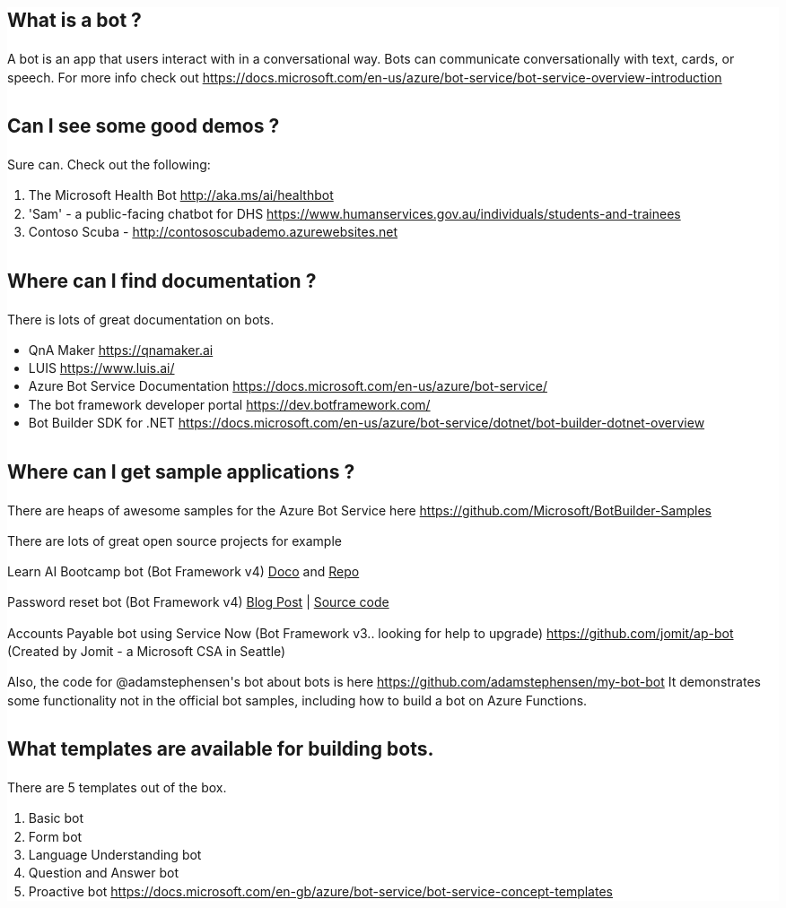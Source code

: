 ## What is a bot ? 
A bot is an app that users interact with in a conversational way. Bots can communicate conversationally with text, cards, or speech.
For more info check out https://docs.microsoft.com/en-us/azure/bot-service/bot-service-overview-introduction 

## Can I see some good demos ? 
Sure can. Check out the following: 
1. The Microsoft Health Bot http://aka.ms/ai/healthbot
2. 'Sam' - a public-facing chatbot for DHS https://www.humanservices.gov.au/individuals/students-and-trainees
3. Contoso Scuba - http://contososcubademo.azurewebsites.net

## Where can I find documentation ?
There is lots of great documentation on bots.
- QnA Maker https://qnamaker.ai
- LUIS https://www.luis.ai/
- Azure Bot Service Documentation https://docs.microsoft.com/en-us/azure/bot-service/
- The bot framework developer portal https://dev.botframework.com/
- Bot Builder SDK for .NET https://docs.microsoft.com/en-us/azure/bot-service/dotnet/bot-builder-dotnet-overview

## Where can I get sample applications ? 
There are heaps of awesome samples for the Azure Bot Service here https://github.com/Microsoft/BotBuilder-Samples

There are lots of great open source projects for example

Learn AI Bootcamp bot (Bot Framework v4)
[Doco](https://azure.github.io/LearnAI-Bootcamp/emergingaidev_bootcamp) and [Repo](https://github.com/Azure/LearnAI-Bootcamp/tree/master/lab02.2-building_bots)

Password reset bot (Bot Framework v4)
[Blog Post](https://blogs.msdn.microsoft.com/buckwoody/2018/09/25/applied-ai-using-a-bot-for-password-reset/)
 | 
[Source code](https://github.com/pragmatismo-io/AzureADPasswordReset.gbapp/)

Accounts Payable bot using Service Now (Bot Framework v3.. looking for help to upgrade)
https://github.com/jomit/ap-bot (Created by Jomit - a Microsoft CSA in Seattle)


Also, the code for @adamstephensen's bot about bots is here https://github.com/adamstephensen/my-bot-bot
It demonstrates some functionality not in the official bot samples, including how to build a bot on Azure Functions.



## What templates are available for building bots.
There are 5 templates out of the box.
1. Basic bot
2. Form bot
3. Language Understanding bot
4. Question and Answer bot
5. Proactive bot
https://docs.microsoft.com/en-gb/azure/bot-service/bot-service-concept-templates
